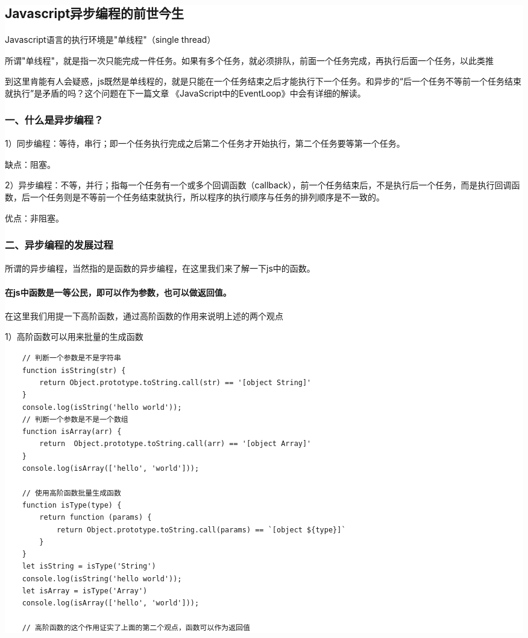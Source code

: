 ## Javascript异步编程的前世今生


Javascript语言的执行环境是"单线程"（single thread）

所谓"单线程"，就是指一次只能完成一件任务。如果有多个任务，就必须排队，前面一个任务完成，再执行后面一个任务，以此类推

到这里肯能有人会疑惑，js既然是单线程的，就是只能在一个任务结束之后才能执行下一个任务。和异步的“后一个任务不等前一个任务结束就执行”是矛盾的吗？这个问题在下一篇文章 《JavaScript中的EventLoop》中会有详细的解读。

### 一、什么是异步编程？

1）同步编程：等待，串行；即一个任务执行完成之后第二个任务才开始执行，第二个任务要等第一个任务。

 缺点：阻塞。

2）异步编程：不等，并行；指每一个任务有一个或多个回调函数（callback），前一个任务结束后，不是执行后一个任务，而是执行回调函数，后一个任务则是不等前一个任务结束就执行，所以程序的执行顺序与任务的排列顺序是不一致的。

 优点：非阻塞。

### 二、异步编程的发展过程

所谓的异步编程，当然指的是函数的异步编程，在这里我们来了解一下js中的函数。

#### 在js中函数是一等公民，即可以作为参数，也可以做返回值。

在这里我们用提一下高阶函数，通过高阶函数的作用来说明上述的两个观点

1）高阶函数可以用来批量的生成函数

```
    // 判断一个参数是不是字符串
    function isString(str) {
        return Object.prototype.toString.call(str) == '[object String]'
    }
    console.log(isString('hello world'));
    // 判断一个参数是不是一个数组
    function isArray(arr) {
        return  Object.prototype.toString.call(arr) == '[object Array]'
    }
    console.log(isArray(['hello', 'world']));

    // 使用高阶函数批量生成函数
    function isType(type) {
        return function (params) {
            return Object.prototype.toString.call(params) == `[object ${type}]`
        }
    }
    let isString = isType('String')
    console.log(isString('hello world'));
    let isArray = isType('Array')
    console.log(isArray(['hello', 'world']));

    // 高阶函数的这个作用证实了上面的第二个观点，函数可以作为返回值
```
